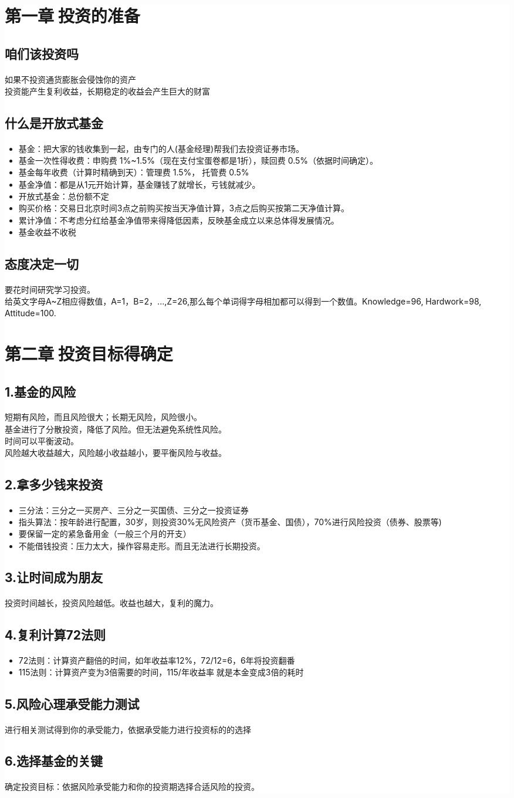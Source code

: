 # 第一章 投资的准备
## 咱们该投资吗
如果不投资通货膨胀会侵蚀你的资产  
投资能产生复利收益，长期稳定的收益会产生巨大的财富

## 什么是开放式基金
* 基金：把大家的钱收集到一起，由专门的人(基金经理)帮我们去投资证券市场。
* 基金一次性得收费：申购费 1%~1.5%（现在支付宝蛋卷都是1折），赎回费 0.5%（依据时间确定）。
* 基金每年收费（计算时精确到天）：管理费 1.5%， 托管费 0.5%
* 基金净值：都是从1元开始计算，基金赚钱了就增长，亏钱就减少。
* 开放式基金：总份额不定
* 购买价格：交易日北京时间3点之前购买按当天净值计算，3点之后购买按第二天净值计算。
* 累计净值：不考虑分红给基金净值带来得降低因素，反映基金成立以来总体得发展情况。
* 基金收益不收税

## 态度决定一切
要花时间研究学习投资。  
给英文字母A~Z相应得数值，A=1，B=2，...,Z=26,那么每个单词得字母相加都可以得到一个数值。Knowledge=96, Hardwork=98, Attitude=100.  

# 第二章 投资目标得确定
## 1.基金的风险
短期有风险，而且风险很大；长期无风险，风险很小。  
基金进行了分散投资，降低了风险。但无法避免系统性风险。  
时间可以平衡波动。  
风险越大收益越大，风险越小收益越小，要平衡风险与收益。  

## 2.拿多少钱来投资
* 三分法：三分之一买房产、三分之一买国债、三分之一投资证券
* 指头算法：按年龄进行配置，30岁，则投资30%无风险资产（货币基金、国债），70%进行风险投资（债券、股票等)
* 要保留一定的紧急备用金（一般三个月的开支）
* 不能借钱投资：压力太大，操作容易走形。而且无法进行长期投资。

## 3.让时间成为朋友
投资时间越长，投资风险越低。收益也越大，复利的魔力。

## 4.复利计算72法则
* 72法则：计算资产翻倍的时间，如年收益率12%，72/12=6，6年将投资翻番
* 115法则：计算资产变为3倍需要的时间，115/年收益率 就是本金变成3倍的耗时

## 5.风险心理承受能力测试
进行相关测试得到你的承受能力，依据承受能力进行投资标的的选择

## 6.选择基金的关键
确定投资目标：依据风险承受能力和你的投资期选择合适风险的投资。
